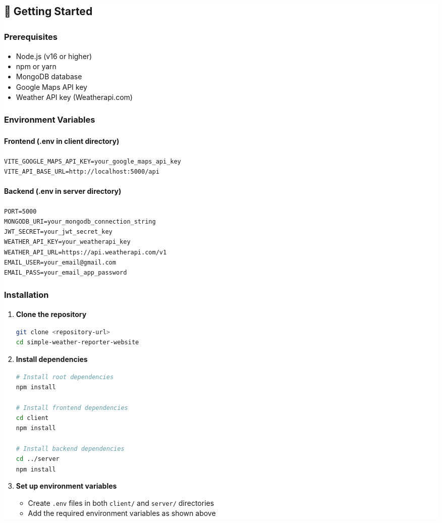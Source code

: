 ## 🚀 Getting Started

### Prerequisites
- Node.js (v16 or higher)
- npm or yarn
- MongoDB database
- Google Maps API key
- Weather API key (Weatherapi.com)

### Environment Variables

#### Frontend (.env in client directory)
```env
VITE_GOOGLE_MAPS_API_KEY=your_google_maps_api_key
VITE_API_BASE_URL=http://localhost:5000/api
```

#### Backend (.env in server directory)
```env
PORT=5000
MONGODB_URI=your_mongodb_connection_string
JWT_SECRET=your_jwt_secret_key
WEATHER_API_KEY=your_weatherapi_key
WEATHER_API_URL=https://api.weatherapi.com/v1
EMAIL_USER=your_email@gmail.com
EMAIL_PASS=your_email_app_password
```

### Installation

1. **Clone the repository**
   ```bash
   git clone <repository-url>
   cd simple-weather-reporter-website
   ```

2. **Install dependencies**
   ```bash
   # Install root dependencies
   npm install
   
   # Install frontend dependencies
   cd client
   npm install
   
   # Install backend dependencies
   cd ../server
   npm install
   ```

3. **Set up environment variables**
   - Create `.env` files in both `client/` and `server/` directories
   - Add the required environment variables as shown above
